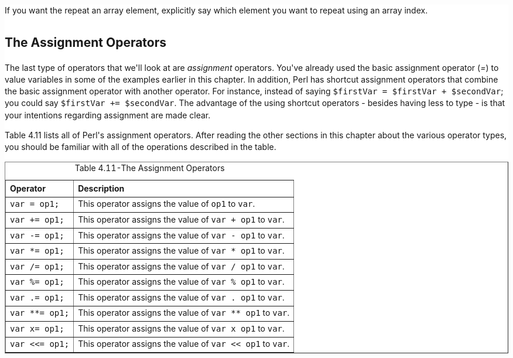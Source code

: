   <TR>
    <TD bgColor=lightpink>If you want the repeat an array element, explicitly 
      say which element you want to repeat using an array 
  index.<BR></TD></TR></TBODY></TABLE></B>
<H2><A name="The Assignment Operators">The Assignment Operators</A></H2>The last 
type of operators that we'll look at are <I>assignment</I> operators. You've 
already used the basic assignment operator (<I>=</I>) to value variables in some 
of the examples earlier in this chapter. In addition, Perl has shortcut 
assignment operators that combine the basic assignment operator with another 
operator. For instance, instead of saying <TT>$firstVar = $firstVar + 
$secondVar</TT>; you could say <TT>$firstVar += $secondVar</TT>. The advantage 
of the using shortcut operators - besides having less to type - is that your 
intentions regarding assignment are made clear. 
<P>Table 4.11 lists all of Perl's assignment operators. After reading the other 
sections in this chapter about the various operator types, you should be 
familiar with all of the operations described in the table. 
<P><A name=table0411></A>
<TABLE cellPadding=10 border=1>
  <CAPTION>Table 4.11-The Assignment Operators</CAPTION>
  <TBODY>
  <TR>
    <TH align=left>Operator </TH>
    <TH align=left>Description</TH></TR>
  <TR>
    <TD vAlign=top><TT>var = op1;</TT> </TD>
    <TD vAlign=top>This operator assigns the value of <TT>op1</TT> to 
      <TT>var</TT>.</TD></TR>
  <TR>
    <TD vAlign=top><TT>var += op1;</TT> </TD>
    <TD vAlign=top>This operator assigns the value of <TT>var + op1</TT> to 
      <TT>var</TT>.</TD></TR>
  <TR>
    <TD vAlign=top><TT>var -= op1;</TT> </TD>
    <TD vAlign=top>This operator assigns the value of <TT>var - op1</TT> to 
      <TT>var</TT>.</TD></TR>
  <TR>
    <TD vAlign=top><TT>var *= op1;</TT> </TD>
    <TD vAlign=top>This operator assigns the value of <TT>var * op1</TT> to 
      <TT>var</TT>.</TD></TR>
  <TR>
    <TD vAlign=top><TT>var /= op1;</TT> </TD>
    <TD vAlign=top>This operator assigns the value of <TT>var / op1</TT> to 
      <TT>var</TT>.</TD></TR>
  <TR>
    <TD vAlign=top><TT>var %= op1;</TT> </TD>
    <TD vAlign=top>This operator assigns the value of <TT>var % op1</TT> to 
      <TT>var</TT>.</TD></TR>
  <TR>
    <TD vAlign=top><TT>var .= op1;</TT> </TD>
    <TD vAlign=top>This operator assigns the value of <TT>var . op1</TT> to 
      <TT>var</TT>.</TD></TR>
  <TR>
    <TD vAlign=top><TT>var **= op1;</TT> </TD>
    <TD vAlign=top>This operator assigns the value of <TT>var ** op1</TT> to 
      <TT>var</TT>.</TD></TR>
  <TR>
    <TD vAlign=top><TT>var x= op1;</TT> </TD>
    <TD vAlign=top>This operator assigns the value of <TT>var x op1</TT> to 
      <TT>var</TT>.</TD></TR>
  <TR>
    <TD vAlign=top><TT>var &lt;&lt;= op1;</TT> </TD>
    <TD vAlign=top>This operator assigns the value of <TT>var &lt;&lt; 
      op1</TT> to <TT>var</TT>.</TD></TR>
  <TR>